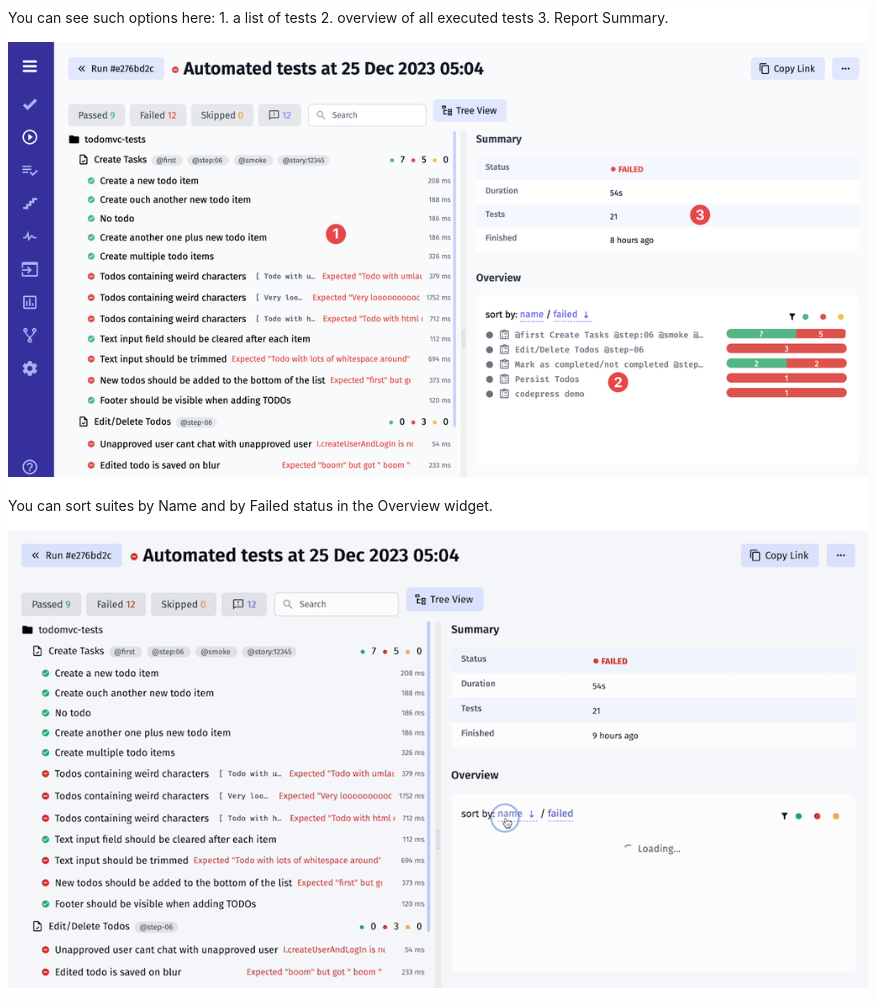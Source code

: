 You can see such options here: 1. a list of tests 2. overview of all executed tests 3. Report Summary.

![Report Details](./images/5.png)

You can sort suites by Name and by Failed status in the Overview widget. 

![Averview widget](./images/6.gif)

